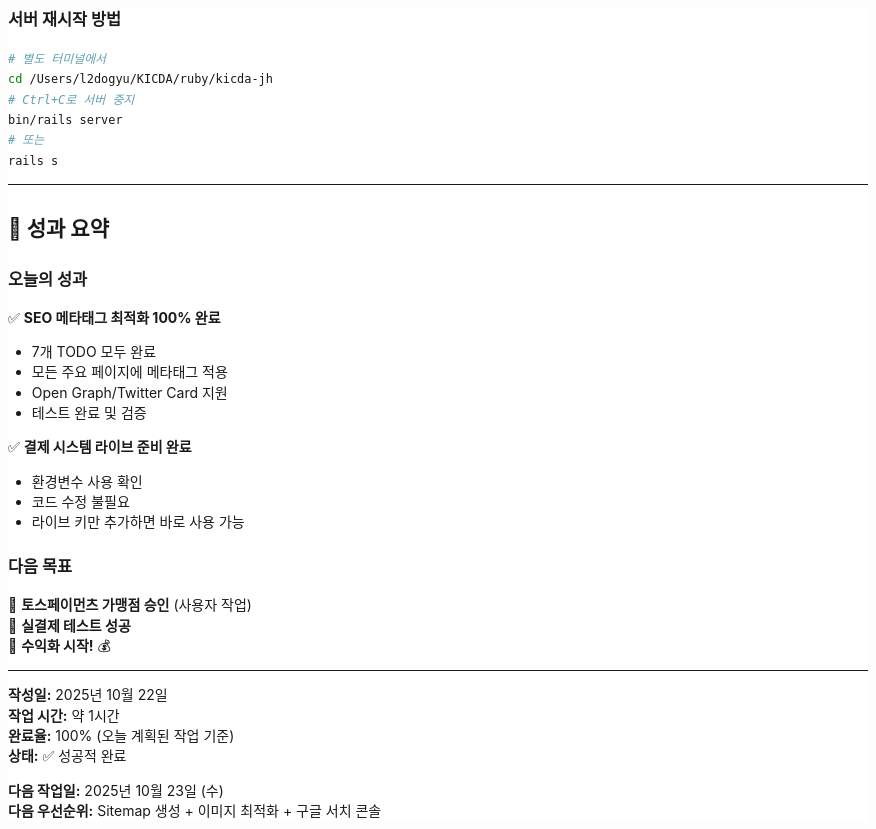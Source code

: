 ### 서버 재시작 방법
```bash
# 별도 터미널에서
cd /Users/l2dogyu/KICDA/ruby/kicda-jh
# Ctrl+C로 서버 중지
bin/rails server
# 또는
rails s
```

---

## 🎊 성과 요약

### 오늘의 성과
✅ **SEO 메타태그 최적화 100% 완료**
- 7개 TODO 모두 완료
- 모든 주요 페이지에 메타태그 적용
- Open Graph/Twitter Card 지원
- 테스트 완료 및 검증

✅ **결제 시스템 라이브 준비 완료**
- 환경변수 사용 확인
- 코드 수정 불필요
- 라이브 키만 추가하면 바로 사용 가능

### 다음 목표
🎯 **토스페이먼츠 가맹점 승인** (사용자 작업)  
🎯 **실결제 테스트 성공**  
🎯 **수익화 시작!** 💰

---

**작성일:** 2025년 10월 22일  
**작업 시간:** 약 1시간  
**완료율:** 100% (오늘 계획된 작업 기준)  
**상태:** ✅ 성공적 완료

**다음 작업일:** 2025년 10월 23일 (수)  
**다음 우선순위:** Sitemap 생성 + 이미지 최적화 + 구글 서치 콘솔

